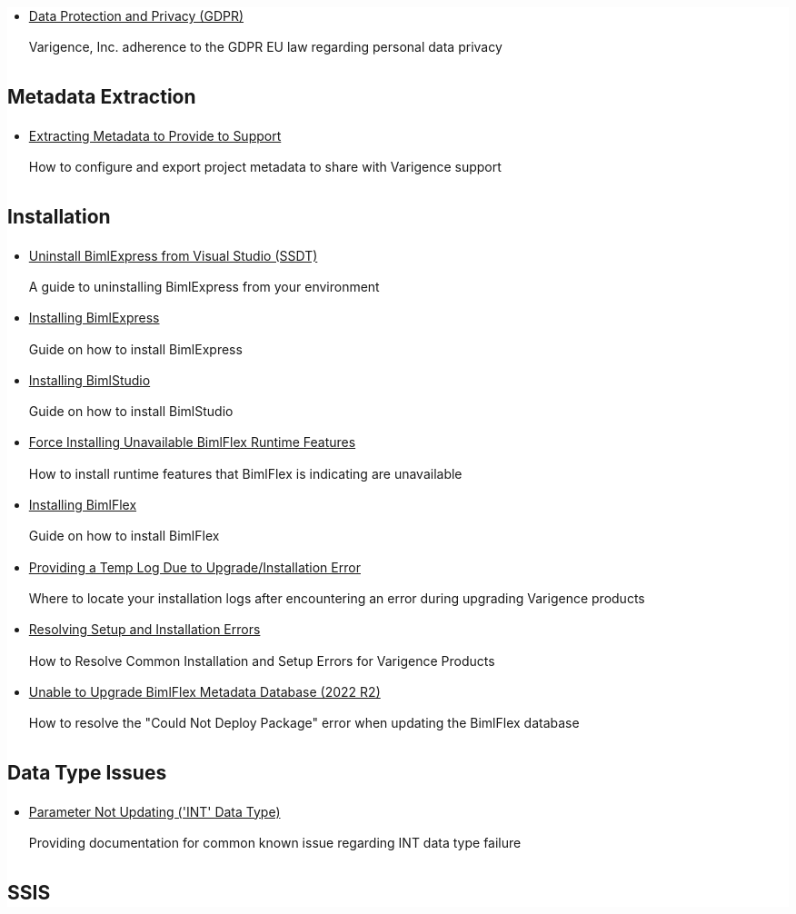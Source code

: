*   [Data Protection and Privacy (GDPR)](xref:kb-data-protection-and-privacy)
    
    Varigence, Inc. adherence to the GDPR EU law regarding personal data privacy
    

## Metadata Extraction

*   [Extracting Metadata to Provide to Support](xref:kb-extracting-metadata-to-provide-to-support)
    
    How to configure and export project metadata to share with Varigence support
    

## Installation

*   [Uninstall BimlExpress from Visual Studio (SSDT)](xref:kb-uninstall-bimlexpress-from-visual-studio)
    
    A guide to uninstalling BimlExpress from your environment
    
*   [Installing BimlExpress](xref:kb-installing-bimlexpress)
    
    Guide on how to install BimlExpress
    
*   [Installing BimlStudio](xref:kb-installing-bimlstudio)
    
    Guide on how to install BimlStudio
    
*   [Force Installing Unavailable BimlFlex Runtime Features](xref:kb-force-installing-unavailable-bimlflex-runtime-features)
    
    How to install runtime features that BimlFlex is indicating are unavailable
    
*   [Installing BimlFlex](xref:kb-installing-bimlflex)
    
    Guide on how to install BimlFlex
    
*   [Providing a Temp Log Due to Upgrade/Installation Error](xref:kb-providing-a-temp-log)
    
    Where to locate your installation logs after encountering an error during upgrading Varigence products
    
*   [Resolving Setup and Installation Errors](xref:kb-resolving-setup-and-installation-errors)
    
    How to Resolve Common Installation and Setup Errors for Varigence Products
    
*   [Unable to Upgrade BimlFlex Metadata Database (2022 R2)](xref:kb-unable-to-upgrade-bimlflex-metadata-database)
    
    How to resolve the "Could Not Deploy Package" error when updating the BimlFlex database
    

## Data Type Issues

*   [Parameter Not Updating ('INT' Data Type)](xref:kb-parameter-not-updating-int-data-type)
    
    Providing documentation for common known issue regarding INT data type failure
    

## SSIS

